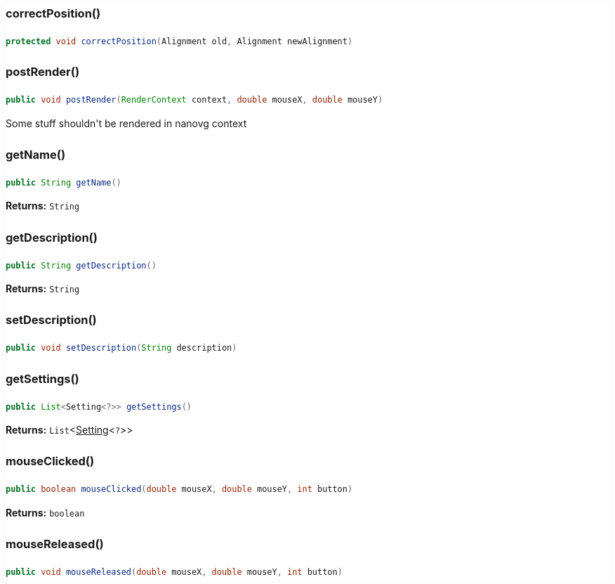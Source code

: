 ### correctPosition()

```java
protected void correctPosition(Alignment old, Alignment newAlignment)
```

### postRender()

```java
public void postRender(RenderContext context, double mouseX, double mouseY)
```

Some stuff shouldn't be rendered in nanovg context

### getName()

```java
public String getName()
```

**Returns:** `String`

### getDescription()

```java
public String getDescription()
```

**Returns:** `String`

### setDescription()

```java
public void setDescription(String description)
```

### getSettings()

```java
public List<Setting<?>> getSettings()
```

**Returns:** `List`<[Setting](Setting.md)<`?`>>

### mouseClicked()

```java
public boolean mouseClicked(double mouseX, double mouseY, int button)
```

**Returns:** `boolean`

### mouseReleased()

```java
public void mouseReleased(double mouseX, double mouseY, int button)
```

